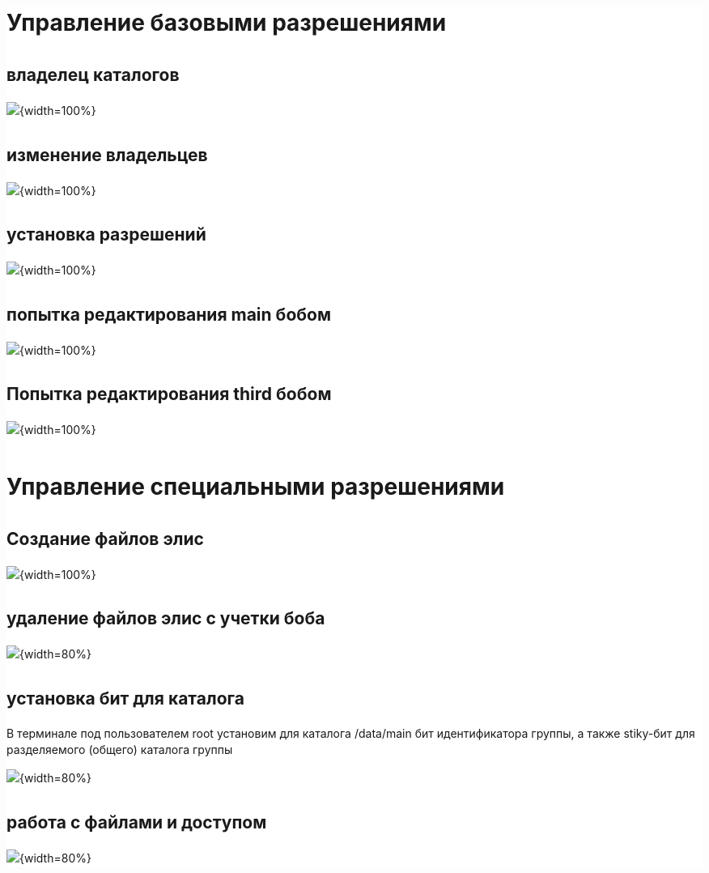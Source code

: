 # Управление базовыми разрешениями

## владелец каталогов

![](./image/1.PNG){width=100%}

## изменение владельцев

![](./image/2.PNG){width=100%}

## установка разрешений

![](./image/3.PNG){width=100%}

## попытка редактирования main бобом

![](./image/4.PNG){width=100%}

## Попытка редактирования third бобом

![](./image/5.PNG){width=100%}

# Управление специальными разрешениями

## Создание файлов элис

![](./image/6.PNG){width=100%}

## удаление файлов элис с учетки боба

![](./image/7.PNG){width=80%}

## установка бит для каталога

В терминале под пользователем root установим для каталога /data/main бит идентификатора группы, а также stiky-бит для разделяемого (общего) каталога группы

![](./image/9.PNG){width=80%}

## работа с файлами и доступом

![](./image/10.PNG){width=80%}
